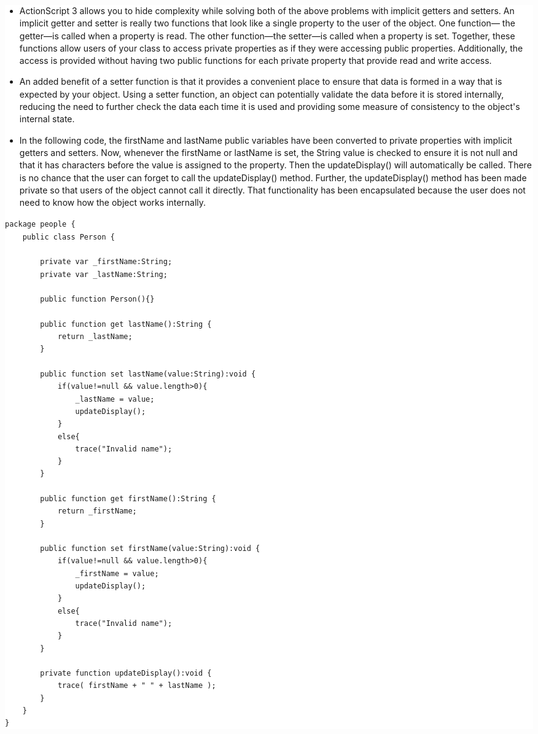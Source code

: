 - ActionScript 3 allows you to hide complexity while solving both of the above problems with implicit getters and setters. An implicit getter and setter is really two functions that look like a single property to the user of the object. One function— the getter—is called when a property is read. The other function—the setter—is called when a property is set. Together, these functions allow users of your class to access private properties as if they were accessing public properties. Additionally, the access is provided without having two public functions for each private property that provide read and write access.

- An added benefit of a setter function is that it provides a convenient place to ensure that data is formed in a way that is expected by your object. Using a setter function, an object can potentially validate the data before it is stored internally, reducing the need to further check the data each time it is used and providing some measure of consistency to the object's internal state.

- In the following code, the firstName and lastName public variables have been converted to private properties with implicit getters and setters. Now, whenever the firstName or lastName is set, the String value is checked to ensure it is not null and that it has characters before the value is assigned to the property. Then the updateDisplay() will automatically be called. There is no chance that the user can forget to call the updateDisplay() method. Further, the updateDisplay() method has been made private so that users of the object cannot call it directly. That functionality has been encapsulated because the user does not need to know how the object works internally.

```
package people {
    public class Person {

        private var _firstName:String;
        private var _lastName:String;

        public function Person(){}

        public function get lastName():String {
            return _lastName;
        }

        public function set lastName(value:String):void {
            if(value!=null && value.length>0){
                _lastName = value;
                updateDisplay();
            }
            else{
                trace("Invalid name");
            }
        }

        public function get firstName():String {
            return _firstName;
        }

        public function set firstName(value:String):void {
            if(value!=null && value.length>0){
                _firstName = value;
                updateDisplay();
            }
            else{
                trace("Invalid name");
            }
        }

        private function updateDisplay():void {
            trace( firstName + " " + lastName );
        }
    }
}
```
